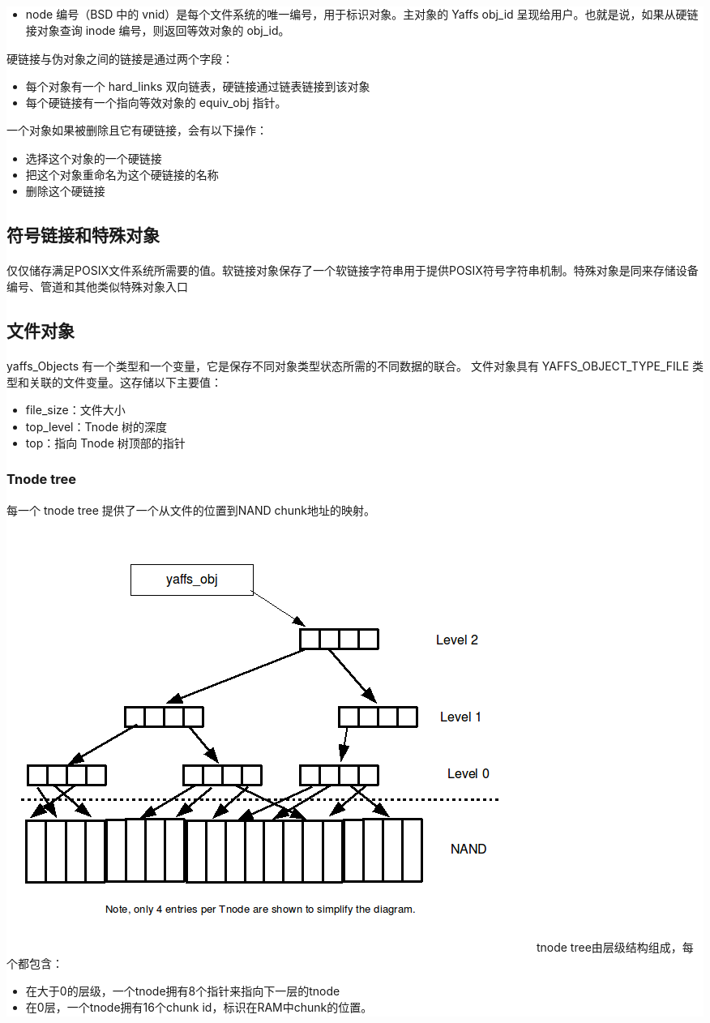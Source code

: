 * node 编号（BSD 中的 vnid）是每个文件系统的唯一编号，用于标识对象。主对象的 Yaffs obj_id 呈现给用户。也就是说，如果从硬链接对象查询 inode 编号，则返回等效对象的 obj_id。

硬链接与伪对象之间的链接是通过两个字段：
* 每个对象有一个 hard_links 双向链表，硬链接通过链表链接到该对象
* 每个硬链接有一个指向等效对象的  equiv_obj 指针。

一个对象如果被删除且它有硬链接，会有以下操作：
* 选择这个对象的一个硬链接
* 把这个对象重命名为这个硬链接的名称
* 删除这个硬链接

## 符号链接和特殊对象
仅仅储存满足POSIX文件系统所需要的值。软链接对象保存了一个软链接字符串用于提供POSIX符号字符串机制。特殊对象是同来存储设备编号、管道和其他类似特殊对象入口

## 文件对象
yaffs_Objects 有一个类型和一个变量，它是保存不同对象类型状态所需的不同数据的联合。
文件对象具有 YAFFS_OBJECT_TYPE_FILE 类型和关联的文件变量。这存储以下主要值：
* file_size：文件大小
* top_level：Tnode 树的深度
* top：指向 Tnode 树顶部的指针

### Tnode tree
每一个 tnode tree 提供了一个从文件的位置到NAND chunk地址的映射。
![](images/2021-07-08-14-12-58.png)
tnode tree由层级结构组成，每个都包含：
* 在大于0的层级，一个tnode拥有8个指针来指向下一层的tnode
* 在0层，一个tnode拥有16个chunk id，标识在RAM中chunk的位置。
